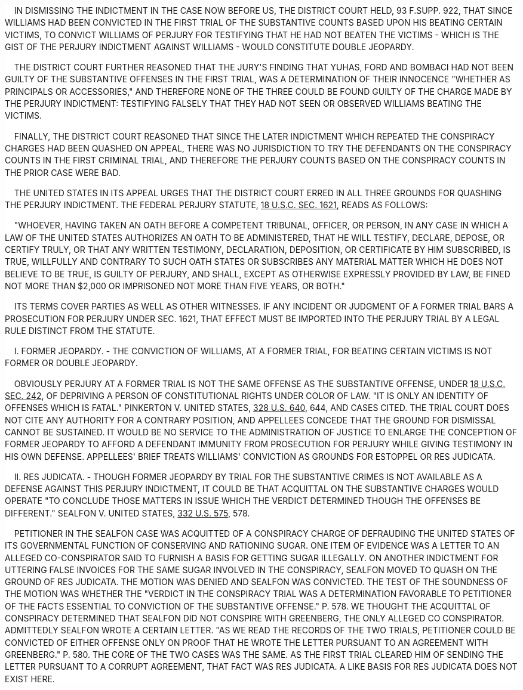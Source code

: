    IN DISMISSING THE INDICTMENT IN THE CASE NOW BEFORE US, THE DISTRICT COURT HELD, 93 F.SUPP.  922, THAT SINCE WILLIAMS HAD BEEN CONVICTED IN THE FIRST TRIAL OF THE SUBSTANTIVE COUNTS BASED UPON HIS BEATING CERTAIN VICTIMS, TO CONVICT WILLIAMS OF PERJURY FOR TESTIFYING THAT HE HAD NOT BEATEN THE VICTIMS - WHICH IS THE GIST OF THE PERJURY INDICTMENT AGAINST WILLIAMS - WOULD CONSTITUTE DOUBLE JEOPARDY.

    THE DISTRICT COURT FURTHER REASONED THAT THE JURY'S FINDING THAT YUHAS, FORD AND BOMBACI HAD NOT BEEN GUILTY OF THE SUBSTANTIVE OFFENSES IN THE FIRST TRIAL, WAS A DETERMINATION OF THEIR INNOCENCE "WHETHER AS PRINCIPALS OR ACCESSORIES," AND THEREFORE NONE OF THE THREE COULD BE FOUND GUILTY OF THE CHARGE MADE BY THE PERJURY INDICTMENT: TESTIFYING FALSELY THAT THEY HAD NOT SEEN OR OBSERVED WILLIAMS BEATING THE VICTIMS.

    FINALLY, THE DISTRICT COURT REASONED THAT SINCE THE LATER INDICTMENT WHICH REPEATED THE CONSPIRACY CHARGES HAD BEEN QUASHED ON APPEAL, THERE WAS NO JURISDICTION TO TRY THE DEFENDANTS ON THE CONSPIRACY COUNTS IN THE FIRST CRIMINAL TRIAL, AND THEREFORE THE PERJURY COUNTS BASED ON THE CONSPIRACY COUNTS IN THE PRIOR CASE WERE BAD.

    THE UNITED STATES IN ITS APPEAL URGES THAT THE DISTRICT COURT ERRED IN ALL THREE GROUNDS FOR QUASHING THE PERJURY INDICTMENT.  THE FEDERAL PERJURY STATUTE, [18 U.S.C. SEC. 1621][/us/usc/t18/s1621], READS AS FOLLOWS:

    "WHOEVER, HAVING TAKEN AN OATH BEFORE A COMPETENT TRIBUNAL, OFFICER, OR PERSON, IN ANY CASE IN WHICH A LAW OF THE UNITED STATES AUTHORIZES AN OATH TO BE ADMINISTERED, THAT HE WILL TESTIFY, DECLARE, DEPOSE, OR CERTIFY TRULY, OR THAT ANY WRITTEN TESTIMONY, DECLARATION, DEPOSITION, OR CERTIFICATE BY HIM SUBSCRIBED, IS TRUE, WILLFULLY AND CONTRARY TO SUCH OATH STATES OR SUBSCRIBES ANY MATERIAL MATTER WHICH HE DOES NOT BELIEVE TO BE TRUE, IS GUILTY OF PERJURY, AND SHALL, EXCEPT AS OTHERWISE EXPRESSLY PROVIDED BY LAW, BE FINED NOT MORE THAN $2,000 OR IMPRISONED NOT MORE THAN FIVE YEARS, OR BOTH."

    ITS TERMS COVER PARTIES AS WELL AS OTHER WITNESSES.  IF ANY INCIDENT OR JUDGMENT OF A FORMER TRIAL BARS A PROSECUTION FOR PERJURY UNDER SEC. 1621, THAT EFFECT MUST BE IMPORTED INTO THE PERJURY TRIAL BY A LEGAL RULE DISTINCT FROM THE STATUTE.

    I. FORMER JEOPARDY.  - THE CONVICTION OF WILLIAMS, AT A FORMER TRIAL, FOR BEATING CERTAIN VICTIMS IS NOT FORMER OR DOUBLE JEOPARDY.

    OBVIOUSLY PERJURY AT A FORMER TRIAL IS NOT THE SAME OFFENSE AS THE SUBSTANTIVE OFFENSE, UNDER [18 U.S.C. SEC. 242][/us/usc/t18/s242], OF DEPRIVING A PERSON OF CONSTITUTIONAL RIGHTS UNDER COLOR OF LAW.  "IT IS ONLY AN IDENTITY OF OFFENSES WHICH IS FATAL."  PINKERTON V. UNITED STATES, [328 U.S. 640][/us/courts/scotus/usReporter/328/640], 644, AND CASES CITED.  THE TRIAL COURT DOES NOT CITE ANY AUTHORITY FOR A CONTRARY POSITION, AND APPELLEES CONCEDE THAT THE GROUND FOR DISMISSAL CANNOT BE SUSTAINED.  IT WOULD BE NO SERVICE TO THE ADMINISTRATION OF JUSTICE TO ENLARGE THE CONCEPTION OF FORMER JEOPARDY TO AFFORD A DEFENDANT IMMUNITY FROM PROSECUTION FOR PERJURY WHILE GIVING TESTIMONY IN HIS OWN DEFENSE.  APPELLEES' BRIEF TREATS WILLIAMS' CONVICTION AS GROUNDS FOR ESTOPPEL OR RES JUDICATA.

    II.  RES JUDICATA.  - THOUGH FORMER JEOPARDY BY TRIAL FOR THE SUBSTANTIVE CRIMES IS NOT AVAILABLE AS A DEFENSE AGAINST THIS PERJURY INDICTMENT, IT COULD BE THAT ACQUITTAL ON THE SUBSTANTIVE CHARGES WOULD OPERATE "TO CONCLUDE THOSE MATTERS IN ISSUE WHICH THE VERDICT DETERMINED THOUGH THE OFFENSES BE DIFFERENT."  SEALFON V. UNITED STATES, [332 U.S. 575][/us/courts/scotus/usReporter/332/575], 578.

    PETITIONER IN THE SEALFON CASE WAS ACQUITTED OF A CONSPIRACY CHARGE OF DEFRAUDING THE UNITED STATES OF ITS GOVERNMENTAL FUNCTION OF CONSERVING AND RATIONING SUGAR.  ONE ITEM OF EVIDENCE WAS A LETTER TO AN ALLEGED CO-CONSPIRATOR SAID TO FURNISH A BASIS FOR GETTING SUGAR ILLEGALLY.  ON ANOTHER INDICTMENT FOR UTTERING FALSE INVOICES FOR THE SAME SUGAR INVOLVED IN THE CONSPIRACY, SEALFON MOVED TO QUASH ON THE GROUND OF RES JUDICATA.  THE MOTION WAS DENIED AND SEALFON WAS CONVICTED.  THE TEST OF THE SOUNDNESS OF THE MOTION WAS WHETHER THE "VERDICT IN THE CONSPIRACY TRIAL WAS A DETERMINATION FAVORABLE TO PETITIONER OF THE FACTS ESSENTIAL TO CONVICTION OF THE SUBSTANTIVE OFFENSE."  P. 578.  WE THOUGHT THE ACQUITTAL OF CONSPIRACY DETERMINED THAT SEALFON DID NOT CONSPIRE WITH GREENBERG, THE ONLY ALLEGED CO CONSPIRATOR.  ADMITTEDLY SEALFON WROTE A CERTAIN LETTER.  "AS WE READ THE RECORDS OF THE TWO TRIALS, PETITIONER COULD BE CONVICTED OF EITHER OFFENSE ONLY ON PROOF THAT HE WROTE THE LETTER PURSUANT TO AN AGREEMENT WITH GREENBERG."  P. 580.  THE CORE OF THE TWO CASES WAS THE SAME.  AS THE FIRST TRIAL CLEARED HIM OF SENDING THE LETTER PURSUANT TO A CORRUPT AGREEMENT, THAT FACT WAS RES JUDICATA.  A LIKE BASIS FOR RES JUDICATA DOES NOT EXIST HERE.


[/us/courts/scotus/usReporter/341/58]: https://publicdocs.github.io/go/links?ns=uslm-x&ref=%2Fus%2Fcourts%2Fscotus%2FusReporter%2F341%2F58
[/us/usc/t18/s242]: https://publicdocs.github.io/go/links?ns=uslm&ref=%2Fus%2Fusc%2Ft18%2Fs242
[/us/usc/t18/s241]: https://publicdocs.github.io/go/links?ns=uslm&ref=%2Fus%2Fusc%2Ft18%2Fs241
[/us/usc/t18/s1621]: https://publicdocs.github.io/go/links?ns=uslm&ref=%2Fus%2Fusc%2Ft18%2Fs1621
[/us/courts/scotus/usReporter/332/575]: https://publicdocs.github.io/go/links?ns=uslm-x&ref=%2Fus%2Fcourts%2Fscotus%2FusReporter%2F332%2F575
[/us/usc/t18/s1621]: https://publicdocs.github.io/go/links?ns=uslm&ref=%2Fus%2Fusc%2Ft18%2Fs1621
[/us/usc/t18/s1621]: https://publicdocs.github.io/go/links?ns=uslm&ref=%2Fus%2Fusc%2Ft18%2Fs1621
[/us/usc/t18/s3731]: https://publicdocs.github.io/go/links?ns=uslm&ref=%2Fus%2Fusc%2Ft18%2Fs3731
[/us/usc/t18/s3731]: https://publicdocs.github.io/go/links?ns=uslm&ref=%2Fus%2Fusc%2Ft18%2Fs3731
[/us/usc/t18/s1621]: https://publicdocs.github.io/go/links?ns=uslm&ref=%2Fus%2Fusc%2Ft18%2Fs1621
[/us/usc/t18/s241]: https://publicdocs.github.io/go/links?ns=uslm&ref=%2Fus%2Fusc%2Ft18%2Fs241
[/us/usc/t18/s242]: https://publicdocs.github.io/go/links?ns=uslm&ref=%2Fus%2Fusc%2Ft18%2Fs242
[/us/usc/t18/s1621]: https://publicdocs.github.io/go/links?ns=uslm&ref=%2Fus%2Fusc%2Ft18%2Fs1621
[/us/usc/t18/s242]: https://publicdocs.github.io/go/links?ns=uslm&ref=%2Fus%2Fusc%2Ft18%2Fs242
[/us/courts/scotus/usReporter/328/640]: https://publicdocs.github.io/go/links?ns=uslm-x&ref=%2Fus%2Fcourts%2Fscotus%2FusReporter%2F328%2F640
[/us/courts/scotus/usReporter/332/575]: https://publicdocs.github.io/go/links?ns=uslm-x&ref=%2Fus%2Fcourts%2Fscotus%2FusReporter%2F332%2F575
[/us/usc/t18/s2]: https://publicdocs.github.io/go/links?ns=uslm&ref=%2Fus%2Fusc%2Ft18%2Fs2
[/us/usc/t18/s1621]: https://publicdocs.github.io/go/links?ns=uslm&ref=%2Fus%2Fusc%2Ft18%2Fs1621
[/us/usc/t18/s241]: https://publicdocs.github.io/go/links?ns=uslm&ref=%2Fus%2Fusc%2Ft18%2Fs241
[/us/usc/t18/s3231]: https://publicdocs.github.io/go/links?ns=uslm&ref=%2Fus%2Fusc%2Ft18%2Fs3231
[/us/courts/scotus/usReporter/327/678]: https://publicdocs.github.io/go/links?ns=uslm-x&ref=%2Fus%2Fcourts%2Fscotus%2FusReporter%2F327%2F678
[/us/courts/scotus/usReporter/263/291]: https://publicdocs.github.io/go/links?ns=uslm-x&ref=%2Fus%2Fcourts%2Fscotus%2FusReporter%2F263%2F291
[/us/courts/scotus/usReporter/308/371]: https://publicdocs.github.io/go/links?ns=uslm-x&ref=%2Fus%2Fcourts%2Fscotus%2FusReporter%2F308%2F371
[/us/courts/scotus/usReporter/305/165]: https://publicdocs.github.io/go/links?ns=uslm-x&ref=%2Fus%2Fcourts%2Fscotus%2FusReporter%2F305%2F165
[/us/courts/scotus/usReporter/147/165]: https://publicdocs.github.io/go/links?ns=uslm-x&ref=%2Fus%2Fcourts%2Fscotus%2FusReporter%2F147%2F165
[/us/courts/scotus/usReporter/308/433]: https://publicdocs.github.io/go/links?ns=uslm-x&ref=%2Fus%2Fcourts%2Fscotus%2FusReporter%2F308%2F433
[/us/courts/scotus/usReporter/306/19]: https://publicdocs.github.io/go/links?ns=uslm-x&ref=%2Fus%2Fcourts%2Fscotus%2FusReporter%2F306%2F19
[/us/usc/t50a/s901]: https://publicdocs.github.io/go/links?ns=uslm&ref=%2Fus%2Fusc%2Ft50a%2Fs901
[/us/usc/t18/s242]: https://publicdocs.github.io/go/links?ns=uslm&ref=%2Fus%2Fusc%2Ft18%2Fs242
[/us/courts/scotus/usReporter/150/442]: https://publicdocs.github.io/go/links?ns=uslm-x&ref=%2Fus%2Fcourts%2Fscotus%2FusReporter%2F150%2F442
[/us/courts/scotus/usReporter/332/581]: https://publicdocs.github.io/go/links?ns=uslm-x&ref=%2Fus%2Fcourts%2Fscotus%2FusReporter%2F332%2F581
[/us/courts/scotus/usReporter/303/1]: https://publicdocs.github.io/go/links?ns=uslm-x&ref=%2Fus%2Fcourts%2Fscotus%2FusReporter%2F303%2F1
[/us/courts/scotus/usReporter/258/181]: https://publicdocs.github.io/go/links?ns=uslm-x&ref=%2Fus%2Fcourts%2Fscotus%2FusReporter%2F258%2F181
[/us/courts/scotus/usReporter/250/273]: https://publicdocs.github.io/go/links?ns=uslm-x&ref=%2Fus%2Fcourts%2Fscotus%2FusReporter%2F250%2F273
[/us/courts/scotus/usReporter/330/258]: https://publicdocs.github.io/go/links?ns=uslm-x&ref=%2Fus%2Fcourts%2Fscotus%2FusReporter%2F330%2F258
[/us/courts/scotus/usReporter/238/383]: https://publicdocs.github.io/go/links?ns=uslm-x&ref=%2Fus%2Fcourts%2Fscotus%2FusReporter%2F238%2F383
[/us/courts/scotus/usReporter/144/263]: https://publicdocs.github.io/go/links?ns=uslm-x&ref=%2Fus%2Fcourts%2Fscotus%2FusReporter%2F144%2F263
[/us/courts/scotus/usReporter/110/651]: https://publicdocs.github.io/go/links?ns=uslm-x&ref=%2Fus%2Fcourts%2Fscotus%2FusReporter%2F110%2F651